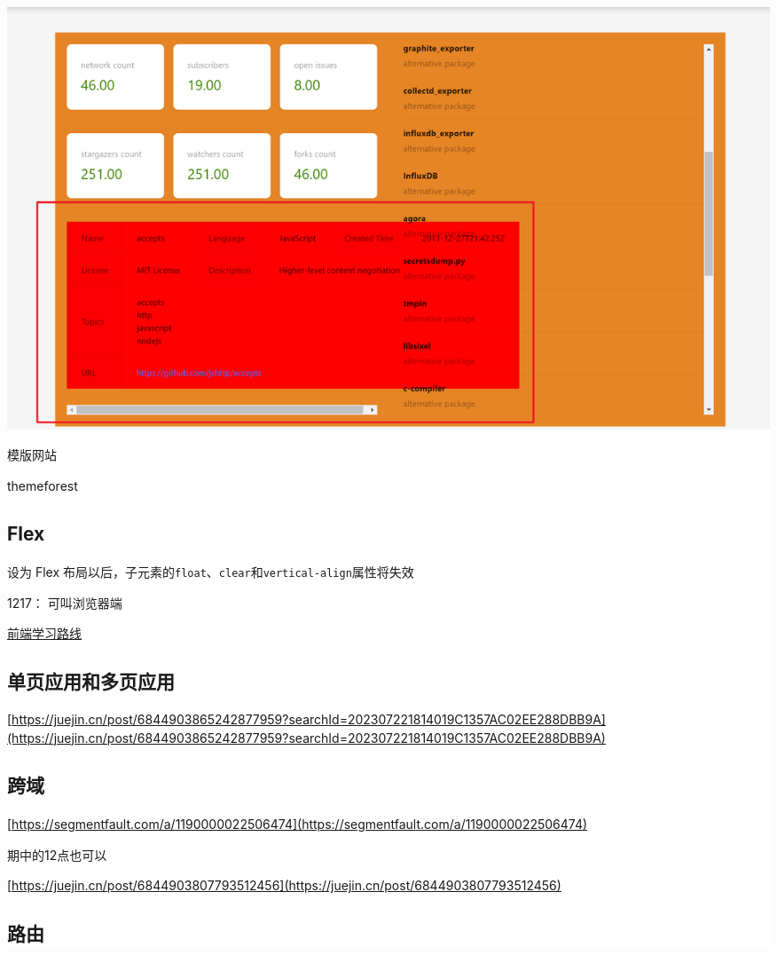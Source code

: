 ![Untitled](To%20be%20an%20SDE%20&%20plan%20schedule%2027cc78862a3647c492c6fe4fcf114ce9/Untitled%209.png)

模版网站

themeforest

## Flex

设为 Flex 布局以后，子元素的`float`、`clear`和`vertical-align`属性将失效

1217： 可叫浏览器端

[前端学习路线](https://objtube.gitee.io/front-end-roadmap/#/)

## 单页应用和多页应用

[https://juejin.cn/post/6844903865242877959?searchId=202307221814019C1357AC02EE288DBB9A](https://juejin.cn/post/6844903865242877959?searchId=202307221814019C1357AC02EE288DBB9A)

## 跨域

[https://segmentfault.com/a/1190000022506474](https://segmentfault.com/a/1190000022506474)

期中的12点也可以

[https://juejin.cn/post/6844903807793512456](https://juejin.cn/post/6844903807793512456)

## 路由
